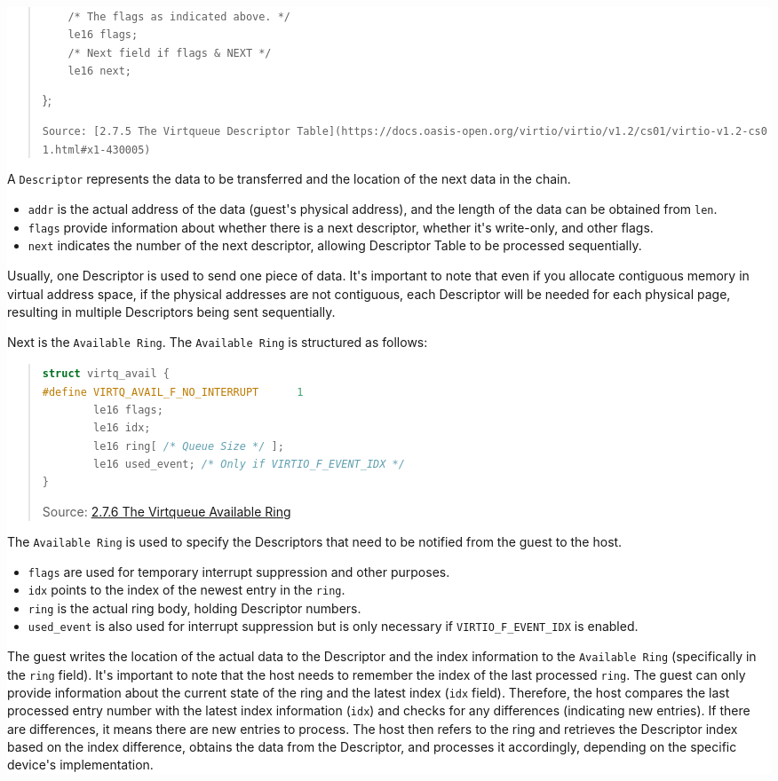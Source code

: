 >         /* The flags as indicated above. */ 
>         le16 flags; 
>         /* Next field if flags & NEXT */ 
>         le16 next; 
> };
> ```
> Source: [2.7.5 The Virtqueue Descriptor Table](https://docs.oasis-open.org/virtio/virtio/v1.2/cs01/virtio-v1.2-cs01.html#x1-430005)

A `Descriptor` represents the data to be transferred and the location of the next data in the chain.
* `addr` is the actual address of the data (guest's physical address), and the length of the data can be obtained from `len`.
* `flags` provide information about whether there is a next descriptor, whether it's write-only, and other flags.
* `next` indicates the number of the next descriptor, allowing Descriptor Table to be processed sequentially.

Usually, one Descriptor is used to send one piece of data. It's important to note that even if you allocate contiguous memory in virtual address space, if the physical addresses are not contiguous, each Descriptor will be needed for each physical page, resulting in multiple Descriptors being sent sequentially.

Next is the `Available Ring`. The `Available Ring` is structured as follows:

> ```C
> struct virtq_avail { 
> #define VIRTQ_AVAIL_F_NO_INTERRUPT      1 
>         le16 flags; 
>         le16 idx; 
>         le16 ring[ /* Queue Size */ ]; 
>         le16 used_event; /* Only if VIRTIO_F_EVENT_IDX */ 
> }
> ```
> Source: [2.7.6 The Virtqueue Available Ring](https://docs.oasis-open.org/virtio/virtio/v1.2/cs01/virtio-v1.2-cs01.html#x1-490006)

The `Available Ring` is used to specify the Descriptors that need to be notified from the guest to the host.
* `flags` are used for temporary interrupt suppression and other purposes.
* `idx` points to the index of the newest entry in the `ring`.
* `ring` is the actual ring body, holding Descriptor numbers.
* `used_event` is also used for interrupt suppression but is only necessary if `VIRTIO_F_EVENT_IDX` is enabled.

The guest writes the location of the actual data to the Descriptor and the index information to the `Available Ring` (specifically in the `ring` field). It's important to note that the host needs to remember the index of the last processed `ring`. The guest can only provide information about the current state of the ring and the latest index (`idx` field). Therefore, the host compares the last processed entry number with the latest index information (`idx`) and checks for any differences (indicating new entries). If there are differences, it means there are new entries to process. The host then refers to the ring and retrieves the Descriptor index based on the index difference, obtains the data from the Descriptor, and processes it accordingly, depending on the specific device's implementation.
